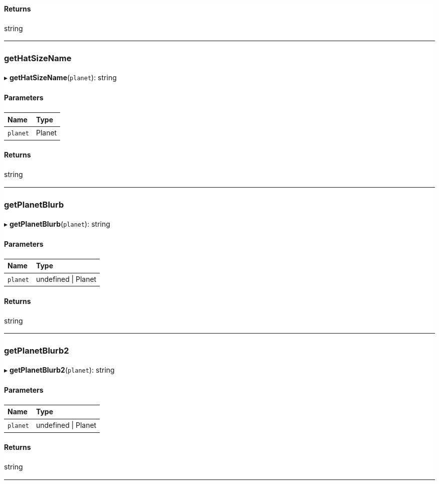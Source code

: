 #### Returns

string

---

### getHatSizeName

▸ **getHatSizeName**(`planet`): string

#### Parameters

| Name     | Type   |
| :------- | :----- |
| `planet` | Planet |

#### Returns

string

---

### getPlanetBlurb

▸ **getPlanetBlurb**(`planet`): string

#### Parameters

| Name     | Type                |
| :------- | :------------------ |
| `planet` | undefined \| Planet |

#### Returns

string

---

### getPlanetBlurb2

▸ **getPlanetBlurb2**(`planet`): string

#### Parameters

| Name     | Type                |
| :------- | :------------------ |
| `planet` | undefined \| Planet |

#### Returns

string

---
